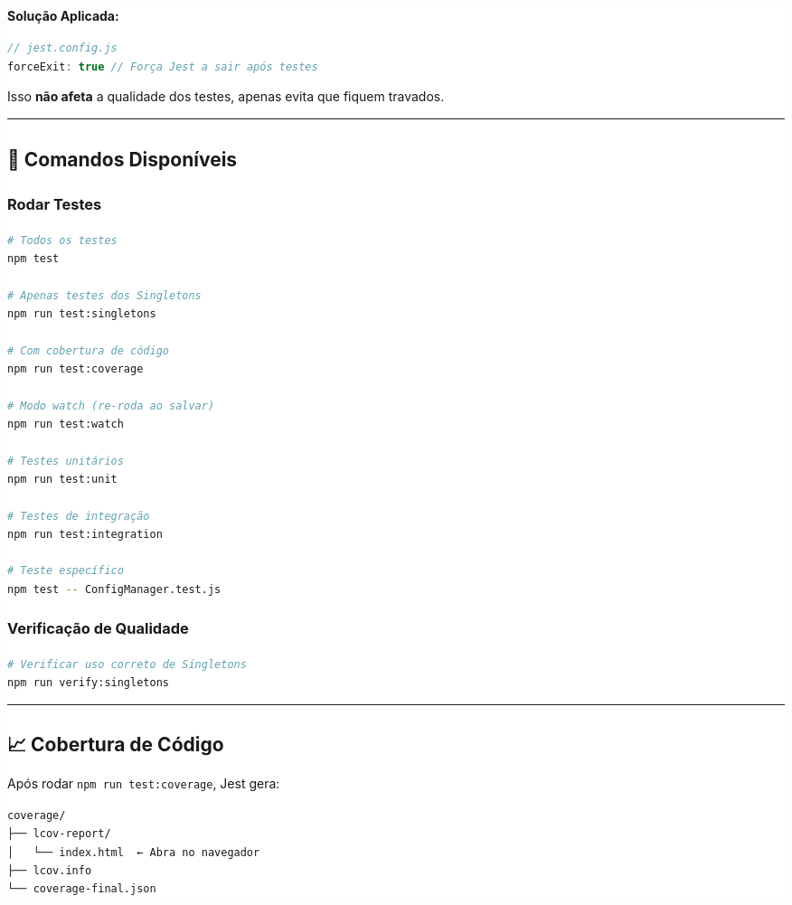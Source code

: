 **Solução Aplicada:**
```javascript
// jest.config.js
forceExit: true // Força Jest a sair após testes
```

Isso **não afeta** a qualidade dos testes, apenas evita que fiquem travados.

---

## 🚀 Comandos Disponíveis

### Rodar Testes

```bash
# Todos os testes
npm test

# Apenas testes dos Singletons
npm run test:singletons

# Com cobertura de código
npm run test:coverage

# Modo watch (re-roda ao salvar)
npm run test:watch

# Testes unitários
npm run test:unit

# Testes de integração
npm run test:integration

# Teste específico
npm test -- ConfigManager.test.js
```

### Verificação de Qualidade

```bash
# Verificar uso correto de Singletons
npm run verify:singletons
```

---

## 📈 Cobertura de Código

Após rodar `npm run test:coverage`, Jest gera:

```
coverage/
├── lcov-report/
│   └── index.html  ← Abra no navegador
├── lcov.info
└── coverage-final.json
```
